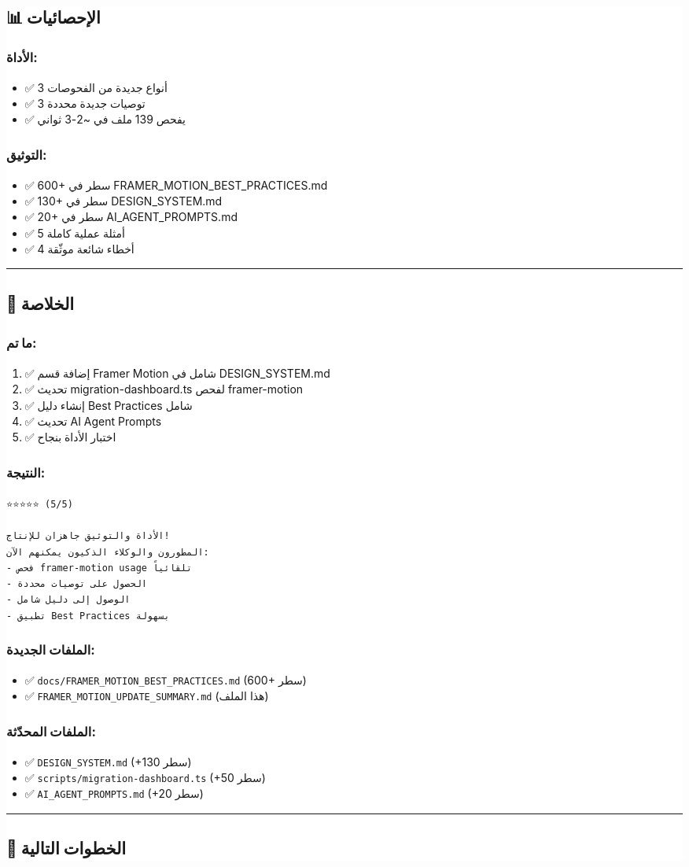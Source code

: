 
## 📊 الإحصائيات

### **الأداة:**
- ✅ 3 أنواع جديدة من الفحوصات
- ✅ 3 توصيات جديدة محددة
- ✅ يفحص 139 ملف في ~2-3 ثواني

### **التوثيق:**
- ✅ 600+ سطر في FRAMER_MOTION_BEST_PRACTICES.md
- ✅ 130+ سطر في DESIGN_SYSTEM.md
- ✅ 20+ سطر في AI_AGENT_PROMPTS.md
- ✅ 5 أمثلة عملية كاملة
- ✅ 4 أخطاء شائعة موثّقة

---

## 🎯 الخلاصة

### **ما تم:**
1. ✅ إضافة قسم Framer Motion شامل في DESIGN_SYSTEM.md
2. ✅ تحديث migration-dashboard.ts لفحص framer-motion
3. ✅ إنشاء دليل Best Practices شامل
4. ✅ تحديث AI Agent Prompts
5. ✅ اختبار الأداة بنجاح

### **النتيجة:**
```
⭐⭐⭐⭐⭐ (5/5)

الأداة والتوثيق جاهزان للإنتاج!
المطورون والوكلاء الذكيون يمكنهم الآن:
- فحص framer-motion usage تلقائياً
- الحصول على توصيات محددة
- الوصول إلى دليل شامل
- تطبيق Best Practices بسهولة
```

### **الملفات الجديدة:**
- ✅ `docs/FRAMER_MOTION_BEST_PRACTICES.md` (600+ سطر)
- ✅ `FRAMER_MOTION_UPDATE_SUMMARY.md` (هذا الملف)

### **الملفات المحدّثة:**
- ✅ `DESIGN_SYSTEM.md` (+130 سطر)
- ✅ `scripts/migration-dashboard.ts` (+50 سطر)
- ✅ `AI_AGENT_PROMPTS.md` (+20 سطر)

---

## 🚀 الخطوات التالية
